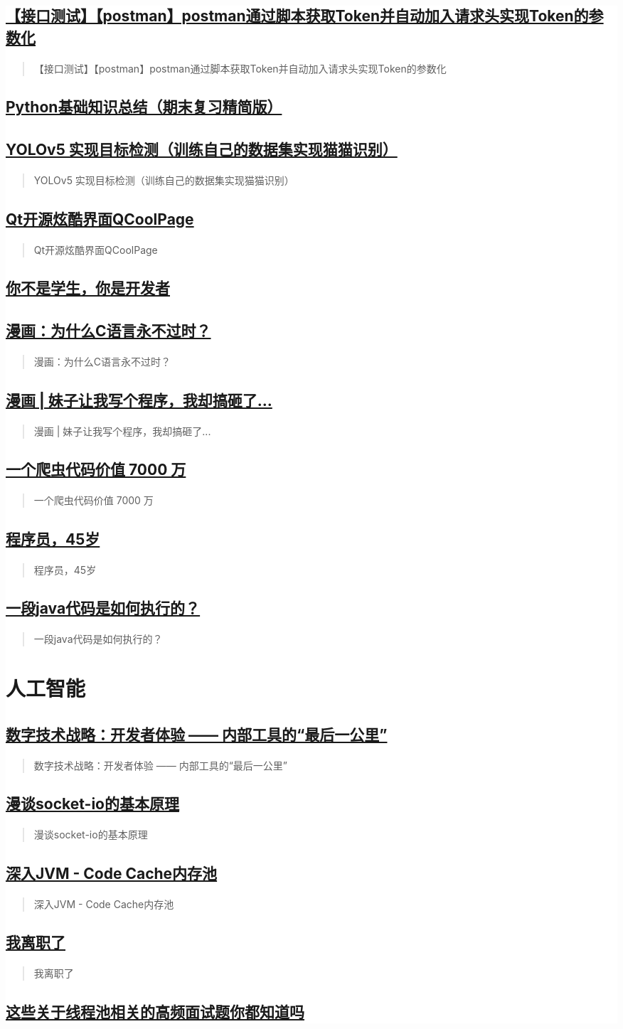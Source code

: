  ## [【接口测试】【postman】postman通过脚本获取Token并自动加入请求头实现Token的参数化](https://blog.csdn.net/u010521062/article/details/114941970)
 > 【接口测试】【postman】postman通过脚本获取Token并自动加入请求头实现Token的参数化
 ## [Python基础知识总结（期末复习精简版）](https://blog.csdn.net/m0_46521785/article/details/106414720)
 > 
 ## [YOLOv5 实现目标检测（训练自己的数据集实现猫猫识别）](https://blog.csdn.net/oJiWuXuan/article/details/107558286)
 > YOLOv5 实现目标检测（训练自己的数据集实现猫猫识别）
 ## [Qt开源炫酷界面QCoolPage](https://blog.csdn.net/yinyuchen1/article/details/100639853)
 > Qt开源炫酷界面QCoolPage
 ## [你不是学生，你是开发者](https://blog.csdn.net/weixin_44950174/article/details/106203163)
 > 
 ## [漫画：为什么C语言永不过时？](https://blog.csdn.net/coderising/article/details/108989083)
 > 漫画：为什么C语言永不过时？
 ## [漫画 | 妹子让我写个程序，我却搞砸了...](https://blog.csdn.net/coderising/article/details/115153326)
 > 漫画 | 妹子让我写个程序，我却搞砸了...
 ## [一个爬虫代码价值 7000 万](https://blog.csdn.net/qq_33570092/article/details/115154075)
 > 一个爬虫代码价值 7000 万
 ## [程序员，45岁](https://blog.csdn.net/mogoweb/article/details/114909017)
 > 程序员，45岁
 ## [一段java代码是如何执行的？](https://blog.csdn.net/devcloud/article/details/115198284)
 > 一段java代码是如何执行的？
# 人工智能 
 ## [数字技术战略：开发者体验 —— 内部工具的“最后一公里”](https://blog.csdn.net/gmszone/article/details/115107279)
 > 数字技术战略：开发者体验 —— 内部工具的“最后一公里”
 ## [漫谈socket-io的基本原理](https://blog.csdn.net/u010349169/article/details/115107507)
 > 漫谈socket-io的基本原理
 ## [深入JVM - Code Cache内存池](https://blog.csdn.net/renfufei/article/details/115165919)
 > 深入JVM - Code Cache内存池
 ## [我离职了](https://blog.csdn.net/qq_35190492/article/details/115190346)
 > 我离职了
 ## [这些关于线程池相关的高频面试题你都知道吗](https://blog.csdn.net/prestigeding/article/details/115190789)